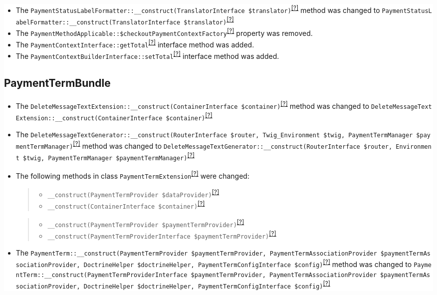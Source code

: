 * The `PaymentStatusLabelFormatter::__construct(TranslatorInterface $translator)`<sup>[[?]](https://github.com/oroinc/orocommerce/tree/3.1.0/src/Oro/Bundle/PaymentBundle/Formatter/PaymentStatusLabelFormatter.php#L18 "Oro\Bundle\PaymentBundle\Formatter\PaymentStatusLabelFormatter")</sup> method was changed to `PaymentStatusLabelFormatter::__construct(TranslatorInterface $translator)`<sup>[[?]](https://github.com/oroinc/orocommerce/tree/4.0.0/src/Oro/Bundle/PaymentBundle/Formatter/PaymentStatusLabelFormatter.php#L18 "Oro\Bundle\PaymentBundle\Formatter\PaymentStatusLabelFormatter")</sup>
* The `PaymentMethodApplicable::$checkoutPaymentContextFactory`<sup>[[?]](https://github.com/oroinc/orocommerce/tree/3.1.0/src/Oro/Bundle/PaymentBundle/Condition/PaymentMethodApplicable.php#L32 "Oro\Bundle\PaymentBundle\Condition\PaymentMethodApplicable::$checkoutPaymentContextFactory")</sup> property was removed.
* The `PaymentContextInterface::getTotal`<sup>[[?]](https://github.com/oroinc/orocommerce/tree/4.0.0/src/Oro/Bundle/PaymentBundle/Context/PaymentContextInterface.php#L69 "Oro\Bundle\PaymentBundle\Context\PaymentContextInterface::getTotal")</sup> interface method was added.
* The `PaymentContextBuilderInterface::setTotal`<sup>[[?]](https://github.com/oroinc/orocommerce/tree/4.0.0/src/Oro/Bundle/PaymentBundle/Context/Builder/PaymentContextBuilderInterface.php#L106 "Oro\Bundle\PaymentBundle\Context\Builder\PaymentContextBuilderInterface::setTotal")</sup> interface method was added.

PaymentTermBundle
-----------------
* The `DeleteMessageTextExtension::__construct(ContainerInterface $container)`<sup>[[?]](https://github.com/oroinc/orocommerce/tree/3.1.0/src/Oro/Bundle/PaymentTermBundle/Twig/DeleteMessageTextExtension.php#L18 "Oro\Bundle\PaymentTermBundle\Twig\DeleteMessageTextExtension")</sup> method was changed to `DeleteMessageTextExtension::__construct(ContainerInterface $container)`<sup>[[?]](https://github.com/oroinc/orocommerce/tree/4.0.0/src/Oro/Bundle/PaymentTermBundle/Twig/DeleteMessageTextExtension.php#L27 "Oro\Bundle\PaymentTermBundle\Twig\DeleteMessageTextExtension")</sup>
* The `DeleteMessageTextGenerator::__construct(RouterInterface $router, Twig_Environment $twig, PaymentTermManager $paymentTermManager)`<sup>[[?]](https://github.com/oroinc/orocommerce/tree/3.1.0/src/Oro/Bundle/PaymentTermBundle/Twig/DeleteMessageTextGenerator.php#L33 "Oro\Bundle\PaymentTermBundle\Twig\DeleteMessageTextGenerator")</sup> method was changed to `DeleteMessageTextGenerator::__construct(RouterInterface $router, Environment $twig, PaymentTermManager $paymentTermManager)`<sup>[[?]](https://github.com/oroinc/orocommerce/tree/4.0.0/src/Oro/Bundle/PaymentTermBundle/Twig/DeleteMessageTextGenerator.php#L39 "Oro\Bundle\PaymentTermBundle\Twig\DeleteMessageTextGenerator")</sup>
* The following methods in class `PaymentTermExtension`<sup>[[?]](https://github.com/oroinc/orocommerce/tree/4.0.0/src/Oro/Bundle/PaymentTermBundle/Twig/PaymentTermExtension.php#L24 "Oro\Bundle\PaymentTermBundle\Twig\PaymentTermExtension")</sup> were changed:
  > - `__construct(PaymentTermProvider $dataProvider)`<sup>[[?]](https://github.com/oroinc/orocommerce/tree/3.1.0/src/Oro/Bundle/PaymentTermBundle/Twig/PaymentTermExtension.php#L19 "Oro\Bundle\PaymentTermBundle\Twig\PaymentTermExtension")</sup>
  > - `__construct(ContainerInterface $container)`<sup>[[?]](https://github.com/oroinc/orocommerce/tree/4.0.0/src/Oro/Bundle/PaymentTermBundle/Twig/PaymentTermExtension.php#L24 "Oro\Bundle\PaymentTermBundle\Twig\PaymentTermExtension")</sup>

  > - `__construct(PaymentTermProvider $paymentTermProvider)`<sup>[[?]](https://github.com/oroinc/orocommerce/tree/3.1.0/src/Oro/Bundle/PaymentTermBundle/Form/Extension/PaymentTermExtension.php#L26 "Oro\Bundle\PaymentTermBundle\Form\Extension\PaymentTermExtension")</sup>
  > - `__construct(PaymentTermProviderInterface $paymentTermProvider)`<sup>[[?]](https://github.com/oroinc/orocommerce/tree/4.0.0/src/Oro/Bundle/PaymentTermBundle/Form/Extension/PaymentTermExtension.php#L29 "Oro\Bundle\PaymentTermBundle\Form\Extension\PaymentTermExtension")</sup>

* The `PaymentTerm::__construct(PaymentTermProvider $paymentTermProvider, PaymentTermAssociationProvider $paymentTermAssociationProvider, DoctrineHelper $doctrineHelper, PaymentTermConfigInterface $config)`<sup>[[?]](https://github.com/oroinc/orocommerce/tree/3.1.0/src/Oro/Bundle/PaymentTermBundle/Method/PaymentTerm.php#L50 "Oro\Bundle\PaymentTermBundle\Method\PaymentTerm")</sup> method was changed to `PaymentTerm::__construct(PaymentTermProviderInterface $paymentTermProvider, PaymentTermAssociationProvider $paymentTermAssociationProvider, DoctrineHelper $doctrineHelper, PaymentTermConfigInterface $config)`<sup>[[?]](https://github.com/oroinc/orocommerce/tree/4.0.0/src/Oro/Bundle/PaymentTermBundle/Method/PaymentTerm.php#L50 "Oro\Bundle\PaymentTermBundle\Method\PaymentTerm")</sup>